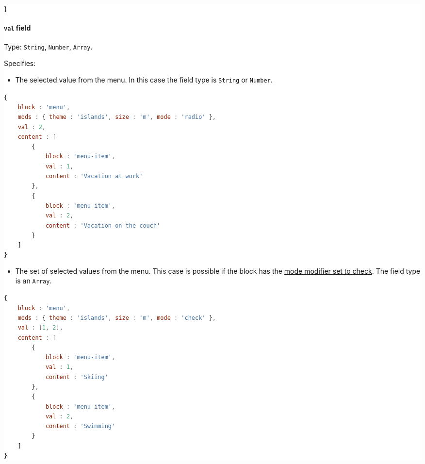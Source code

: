 ```js
}
```

<a name="val"></a>

#### `val` field

Type: `String`, `Number`, `Array`.

Specifies:

* The selected value from the menu. In this case the field type is `String` or `Number`.

```js
{
    block : 'menu',
    mods : { theme : 'islands', size : 'm', mode : 'radio' },
    val : 2,
    content : [
        {
            block : 'menu-item',
            val : 1,
            content : 'Vacation at work'
        },
        {
            block : 'menu-item',
            val : 2,
            content : 'Vacation on the couch'
        }
    ]
}
```

* The set of selected values from the menu. This case is possible if the block has the [mode modifier set to check](#mode-check). The field type is an `Array`.

```js
{
    block : 'menu',
    mods : { theme : 'islands', size : 'm', mode : 'check' },
    val : [1, 2],
    content : [
        {
            block : 'menu-item',
            val : 1,
            content : 'Skiing'
        },
        {
            block : 'menu-item',
            val : 2,
            content : 'Swimming'
        }
    ]
}
```

